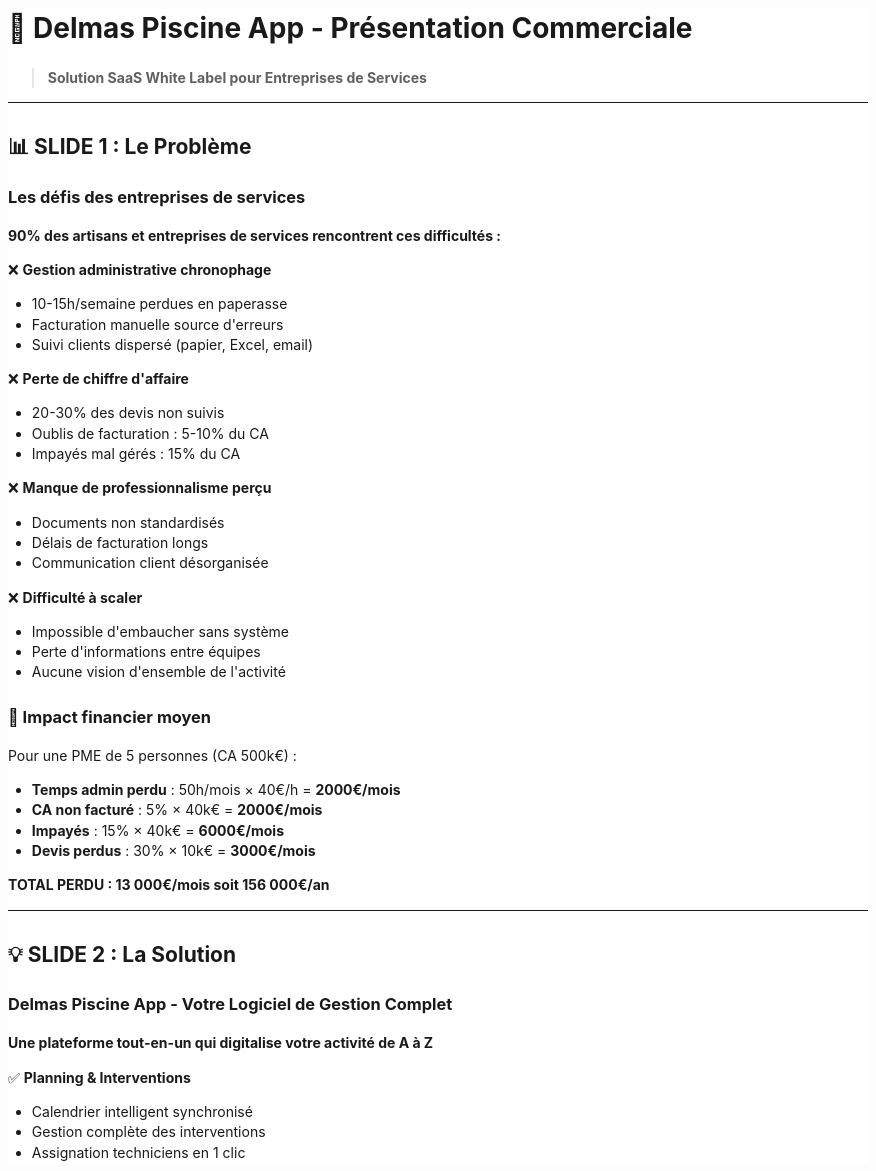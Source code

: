 # 🚀 Delmas Piscine App - Présentation Commerciale

> **Solution SaaS White Label pour Entreprises de Services**

---

## 📊 SLIDE 1 : Le Problème

### Les défis des entreprises de services

**90% des artisans et entreprises de services rencontrent ces difficultés :**

❌ **Gestion administrative chronophage**
- 10-15h/semaine perdues en paperasse
- Facturation manuelle source d'erreurs
- Suivi clients dispersé (papier, Excel, email)

❌ **Perte de chiffre d'affaire**
- 20-30% des devis non suivis
- Oublis de facturation : 5-10% du CA
- Impayés mal gérés : 15% du CA

❌ **Manque de professionnalisme perçu**
- Documents non standardisés
- Délais de facturation longs
- Communication client désorganisée

❌ **Difficulté à scaler**
- Impossible d'embaucher sans système
- Perte d'informations entre équipes
- Aucune vision d'ensemble de l'activité

### 💸 Impact financier moyen

Pour une PME de 5 personnes (CA 500k€) :
- **Temps admin perdu** : 50h/mois × 40€/h = **2000€/mois**
- **CA non facturé** : 5% × 40k€ = **2000€/mois**
- **Impayés** : 15% × 40k€ = **6000€/mois**
- **Devis perdus** : 30% × 10k€ = **3000€/mois**

**TOTAL PERDU : 13 000€/mois soit 156 000€/an**

---

## 💡 SLIDE 2 : La Solution

### Delmas Piscine App - Votre Logiciel de Gestion Complet

**Une plateforme tout-en-un qui digitalise votre activité de A à Z**

✅ **Planning & Interventions**
- Calendrier intelligent synchronisé
- Gestion complète des interventions
- Assignation techniciens en 1 clic
